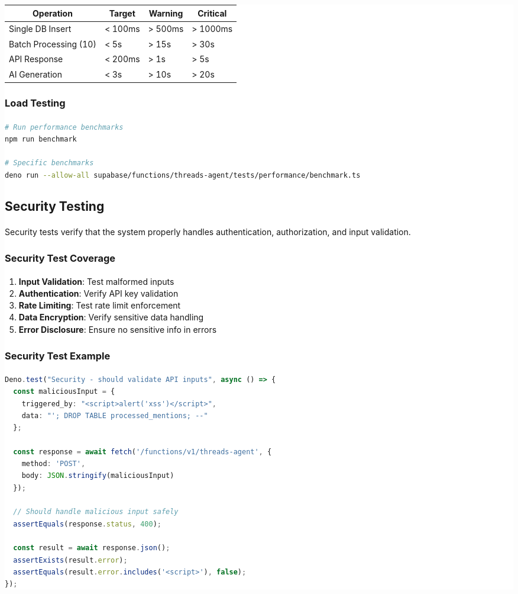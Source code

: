 | Operation | Target | Warning | Critical |
|-----------|--------|---------|----------|
| Single DB Insert | < 100ms | > 500ms | > 1000ms |
| Batch Processing (10) | < 5s | > 15s | > 30s |
| API Response | < 200ms | > 1s | > 5s |
| AI Generation | < 3s | > 10s | > 20s |

### Load Testing

```bash
# Run performance benchmarks
npm run benchmark

# Specific benchmarks
deno run --allow-all supabase/functions/threads-agent/tests/performance/benchmark.ts
```

## Security Testing

Security tests verify that the system properly handles authentication, authorization, and input validation.

### Security Test Coverage

1. **Input Validation**: Test malformed inputs
2. **Authentication**: Verify API key validation
3. **Rate Limiting**: Test rate limit enforcement
4. **Data Encryption**: Verify sensitive data handling
5. **Error Disclosure**: Ensure no sensitive info in errors

### Security Test Example

```typescript
Deno.test("Security - should validate API inputs", async () => {
  const maliciousInput = {
    triggered_by: "<script>alert('xss')</script>",
    data: "'; DROP TABLE processed_mentions; --"
  };

  const response = await fetch('/functions/v1/threads-agent', {
    method: 'POST',
    body: JSON.stringify(maliciousInput)
  });

  // Should handle malicious input safely
  assertEquals(response.status, 400);

  const result = await response.json();
  assertExists(result.error);
  assertEquals(result.error.includes('<script>'), false);
});
```
